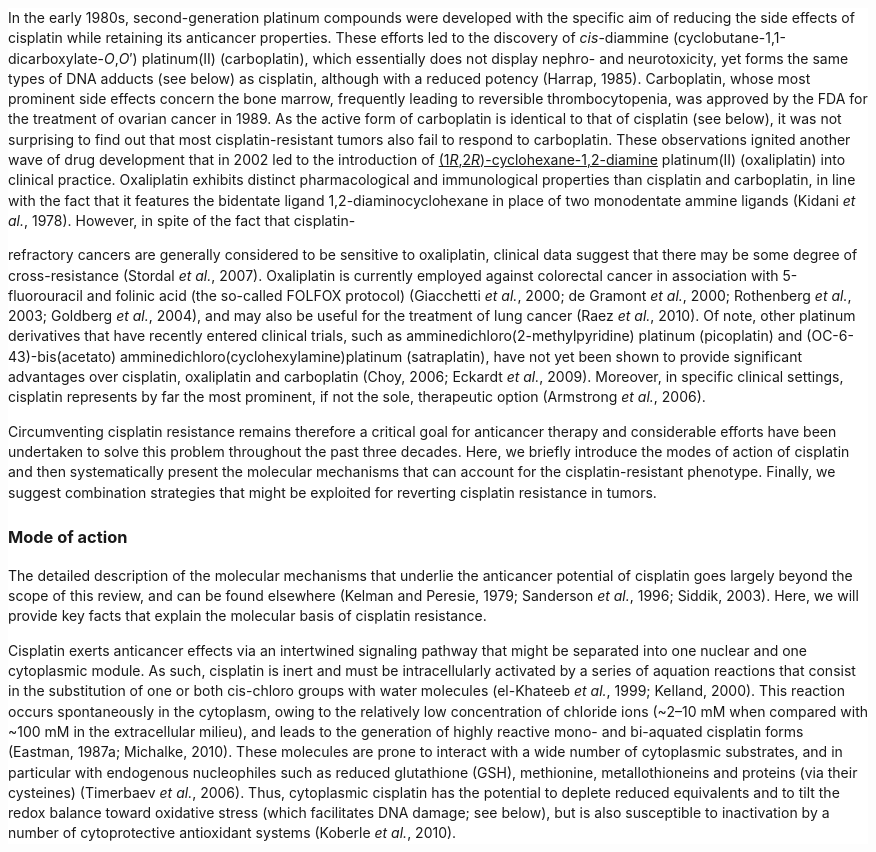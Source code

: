 In the early 1980s, second-generation platinum compounds were developed with the specific aim of reducing the side effects of cisplatin while retaining its anticancer properties. These efforts led to the discovery of *cis*-diammine (cyclobutane-1,1-dicarboxylate-$O$,$O'$) platinum(II) (carboplatin), which essentially does not display nephro- and neurotoxicity, yet forms the same types of DNA adducts (see below) as cisplatin, although with a reduced potency (Harrap, 1985). Carboplatin, whose most prominent side effects concern the bone marrow, frequently leading to reversible thrombocytopenia, was approved by the FDA for the treatment of ovarian cancer in 1989. As the active form of carboplatin is identical to that of cisplatin (see below), it was not surprising to find out that most cisplatin-resistant tumors also fail to respond to carboplatin. These observations ignited another wave of drug development that in 2002 led to the introduction of [(1$R$,2$R$)-cyclohexane-1,2-diamine](ethanedioato-$O$,$O'$) platinum(II) (oxaliplatin) into clinical practice. Oxaliplatin exhibits distinct pharmacological and immunological properties than cisplatin and carboplatin, in line with the fact that it features the bidentate ligand 1,2-diaminocyclohexane in place of two monodentate ammine ligands (Kidani *et al.*, 1978). However, in spite of the fact that cisplatin-

refractory cancers are generally considered to be sensitive to oxaliplatin, clinical data suggest that there may be some degree of cross-resistance (Stordal *et al.*, 2007). Oxaliplatin is currently employed against colorectal cancer in association with 5-fluorouracil and folinic acid (the so-called FOLFOX protocol) (Giacchetti *et al.*, 2000; de Gramont *et al.*, 2000; Rothenberg *et al.*, 2003; Goldberg *et al.*, 2004), and may also be useful for the treatment of lung cancer (Raez *et al.*, 2010). Of note, other platinum derivatives that have recently entered clinical trials, such as amminedichloro(2-methylpyridine) platinum (picoplatin) and (OC-6-43)-bis(acetato) amminedichloro(cyclohexylamine)platinum (satraplatin), have not yet been shown to provide significant advantages over cisplatin, oxaliplatin and carboplatin (Choy, 2006; Eckardt *et al.*, 2009). Moreover, in specific clinical settings, cisplatin represents by far the most prominent, if not the sole, therapeutic option (Armstrong *et al.*, 2006).

Circumventing cisplatin resistance remains therefore a critical goal for anticancer therapy and considerable efforts have been undertaken to solve this problem throughout the past three decades. Here, we briefly introduce the modes of action of cisplatin and then systematically present the molecular mechanisms that can account for the cisplatin-resistant phenotype. Finally, we suggest combination strategies that might be exploited for reverting cisplatin resistance in tumors.

### Mode of action

The detailed description of the molecular mechanisms that underlie the anticancer potential of cisplatin goes largely beyond the scope of this review, and can be found elsewhere (Kelman and Peresie, 1979; Sanderson *et al.*, 1996; Siddik, 2003). Here, we will provide key facts that explain the molecular basis of cisplatin resistance.

Cisplatin exerts anticancer effects via an intertwined signaling pathway that might be separated into one nuclear and one cytoplasmic module. As such, cisplatin is inert and must be intracellularly activated by a series of aquation reactions that consist in the substitution of one or both cis-chloro groups with water molecules (el-Khateeb *et al.*, 1999; Kelland, 2000). This reaction occurs spontaneously in the cytoplasm, owing to the relatively low concentration of chloride ions (~2–10 mM when compared with ~100 mM in the extracellular milieu), and leads to the generation of highly reactive mono- and bi-aquated cisplatin forms (Eastman, 1987a; Michalke, 2010). These molecules are prone to interact with a wide number of cytoplasmic substrates, and in particular with endogenous nucleophiles such as reduced glutathione (GSH), methionine, metallothioneins and proteins (via their cysteines) (Timerbaev *et al.*, 2006). Thus, cytoplasmic cisplatin has the potential to deplete reduced equivalents and to tilt the redox balance toward oxidative stress (which facilitates DNA damage; see below), but is also susceptible to inactivation by a number of cytoprotective antioxidant systems (Koberle *et al.*, 2010).
